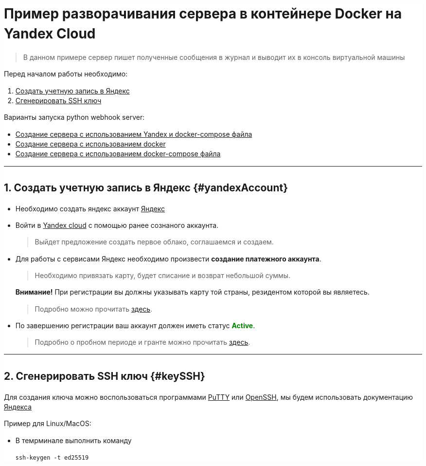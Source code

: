 # Пример разворачивания сервера в контейнере Docker на Yandex Cloud

>В данном примере сервер пишет полученные сообщения в журнал и выводит их в консоль виртуальной машины

Перед началом работы необходимо:

1. [Cоздать учетную запись в Яндекс](#yandexAccount)
2. [Сгенерировать SSH ключ](#keySSH)

Варианты запуска python webhook server:

* [Cоздание сервера с использованием Yandex и docker-compose файла](#yandexDocker-compose)
* [Cоздание сервера с использованием docker](#docker)
* [Cоздание сервера с использованием docker-compose файла](#docker-compose)

---
## 1. Cоздать учетную запись в Яндекс {#yandexAccount}

* Необходимо создать яндекс аккаунт [Яндекс](https://passport.yandex.ru/registration)
* Войти в [Yandex cloud](https://auth.cloud.yandex.ru) с помощью ранее сознаного аккаунта.

    >Выйдет предложение создать первое облако, соглашаемся и создаем.

* Для работы с сервисами Яндекс необходимо произвести __создание платежного аккаунта__. 

    >Необходимо привязать карту, будет списание и возврат небольшой суммы.

    **Внимание!** При регистрации вы должны указывать карту той страны, резидентом которой вы 	являетесь. 
    
    >Подробно можно прочитать [здесь](https://cloud.yandex.ru/docs/billing/operations/create-new-account).

* По завершению регистрации ваш аккаунт должен иметь статус <span style="color:green"> __Active__</span>. 

    >Подробно о пробном периоде и гранте можно прочитать [здесь](https://cloud.yandex.ru/docs/getting-started/usage-grant).

---

## 2. Сгенерировать SSH ключ {#keySSH}

Для создания ключа можно воспользоваться программами [PuTTY](https://www.putty.org) или [OpenSSH](https://www.openssh.com), мы будем использовать документацию [Яндекса](https://cloud.yandex.ru/docs/compute/operations/vm-connect/ssh)
	
Пример для  Linux/MacOS:

* В темрминале выполнить команду 
    ```
    ssh-keygen -t ed25519
    ```

